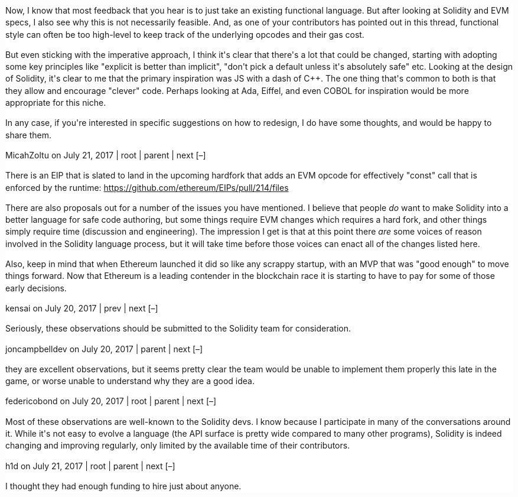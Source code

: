 Now, I know that most feedback that you hear is to just take an existing functional language. But after looking at Solidity and EVM specs, I also see why this is not necessarily feasible. And, as one of your contributors has pointed out in this thread, functional style can often be too high-level to keep track of the underlying opcodes and their gas cost.

But even sticking with the imperative approach, I think it's clear that there's a lot that could be changed, starting with adopting some key principles like "explicit is better than implicit", "don't pick a default unless it's absolutely safe" etc. Looking at the design of Solidity, it's clear to me that the primary inspiration was JS with a dash of C++. The one thing that's common to both is that they allow and encourage "clever" code. Perhaps looking at Ada, Eiffel, and even COBOL for inspiration would be more appropriate for this niche.

In any case, if you're interested in specific suggestions on how to redesign, I do have some thoughts, and would be happy to share them.

	
	
MicahZoltu on July 21, 2017 | root | parent | next [–]

There is an EIP that is slated to land in the upcoming hardfork that adds an EVM opcode for effectively "const" call that is enforced by the runtime: https://github.com/ethereum/EIPs/pull/214/files

There are also proposals out for a number of the issues you have mentioned. I believe that people _do_ want to make Solidity into a better language for safe code authoring, but some things require EVM changes which requires a hard fork, and other things simply require time (discussion and engineering). The impression I get is that at this point there _are_ some voices of reason involved in the Solidity language process, but it will take time before those voices can enact all of the changes listed here.

Also, keep in mind that when Ethereum launched it did so like any scrappy startup, with an MVP that was "good enough" to move things forward. Now that Ethereum is a leading contender in the blockchain race it is starting to have to pay for some of those early decisions.

	
	
kensai on July 20, 2017 | prev | next [–]

Seriously, these observations should be submitted to the Solidity team for consideration.

	
	
joncampbelldev on July 20, 2017 | parent | next [–]

they are excellent observations, but it seems pretty clear the team would be unable to implement them properly this late in the game, or worse unable to understand why they are a good idea.

	
	
federicobond on July 20, 2017 | root | parent | next [–]

Most of these observations are well-known to the Solidity devs. I know because I participate in many of the conversations around it. While it's not easy to evolve a language (the API surface is pretty wide compared to many other programs), Solidity is indeed changing and improving regularly, only limited by the available time of their contributors.

	
	
h1d on July 21, 2017 | root | parent | next [–]

I thought they had enough funding to hire just about anyone.

	
	